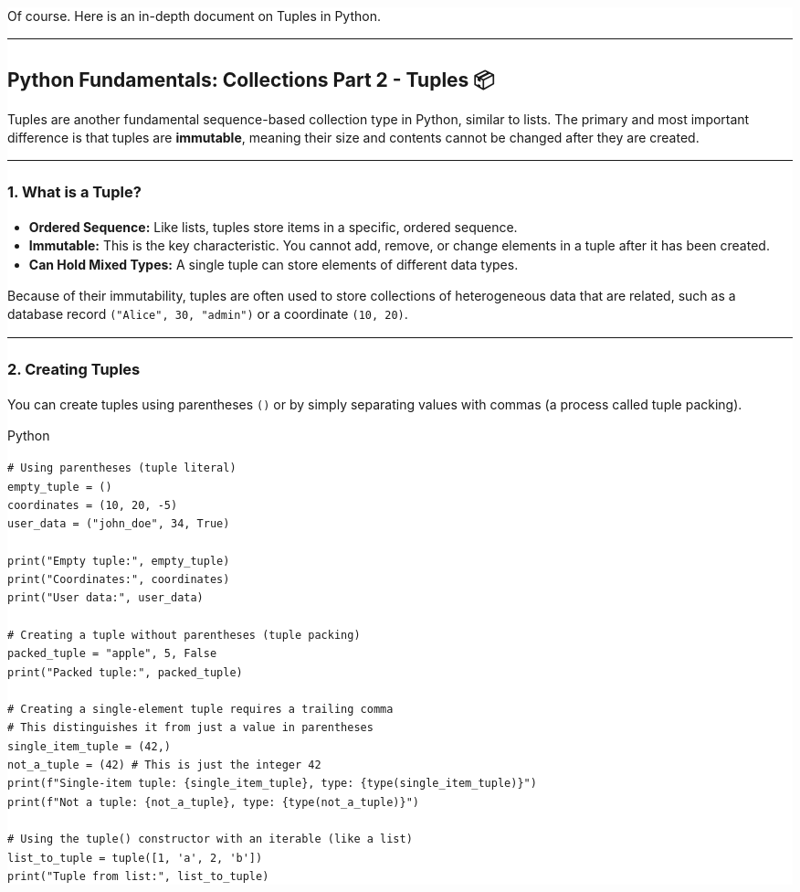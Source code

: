 Of course. Here is an in-depth document on Tuples in Python.

---

## Python Fundamentals: Collections Part 2 - Tuples 📦

Tuples are another fundamental sequence-based collection type in Python, similar to lists. The primary and most important difference is that tuples are **immutable**, meaning their size and contents cannot be changed after they are created.

---

### 1. What is a Tuple?

- **Ordered Sequence:** Like lists, tuples store items in a specific, ordered sequence.
- **Immutable:** This is the key characteristic. You cannot add, remove, or change elements in a tuple after it has been created.
- **Can Hold Mixed Types:** A single tuple can store elements of different data types.

Because of their immutability, tuples are often used to store collections of heterogeneous data that are related, such as a database record `("Alice", 30, "admin")` or a coordinate `(10, 20)`.

---

### 2. Creating Tuples

You can create tuples using parentheses `()` or by simply separating values with commas (a process called tuple packing).

Python

```
# Using parentheses (tuple literal)
empty_tuple = ()
coordinates = (10, 20, -5)
user_data = ("john_doe", 34, True)

print("Empty tuple:", empty_tuple)
print("Coordinates:", coordinates)
print("User data:", user_data)

# Creating a tuple without parentheses (tuple packing)
packed_tuple = "apple", 5, False
print("Packed tuple:", packed_tuple)

# Creating a single-element tuple requires a trailing comma
# This distinguishes it from just a value in parentheses
single_item_tuple = (42,)
not_a_tuple = (42) # This is just the integer 42
print(f"Single-item tuple: {single_item_tuple}, type: {type(single_item_tuple)}")
print(f"Not a tuple: {not_a_tuple}, type: {type(not_a_tuple)}")

# Using the tuple() constructor with an iterable (like a list)
list_to_tuple = tuple([1, 'a', 2, 'b'])
print("Tuple from list:", list_to_tuple)
```
